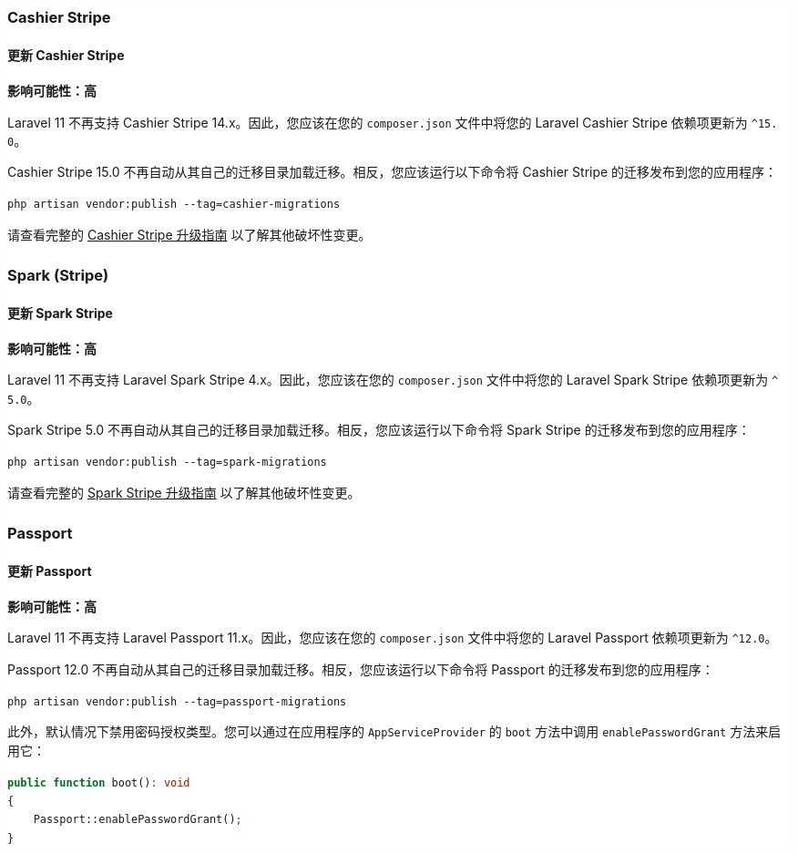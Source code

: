 ### Cashier Stripe

#### 更新 Cashier Stripe

**影响可能性：高**

Laravel 11 不再支持 Cashier Stripe 14.x。因此，您应该在您的 `composer.json` 文件中将您的 Laravel Cashier Stripe 依赖项更新为 `^15.0`。

Cashier Stripe 15.0 不再自动从其自己的迁移目录加载迁移。相反，您应该运行以下命令将 Cashier Stripe 的迁移发布到您的应用程序：

```shell
php artisan vendor:publish --tag=cashier-migrations
```

请查看完整的 [Cashier Stripe 升级指南](https://github.com/laravel/cashier-stripe/blob/15.x/UPGRADE.md) 以了解其他破坏性变更。

### Spark (Stripe)

#### 更新 Spark Stripe

**影响可能性：高**

Laravel 11 不再支持 Laravel Spark Stripe 4.x。因此，您应该在您的 `composer.json` 文件中将您的 Laravel Spark Stripe 依赖项更新为 `^5.0`。

Spark Stripe 5.0 不再自动从其自己的迁移目录加载迁移。相反，您应该运行以下命令将 Spark Stripe 的迁移发布到您的应用程序：

```shell
php artisan vendor:publish --tag=spark-migrations
```

请查看完整的 [Spark Stripe 升级指南](https://spark.laravel.com/docs/spark-stripe/upgrade.html) 以了解其他破坏性变更。

### Passport

#### 更新 Passport

**影响可能性：高**

Laravel 11 不再支持 Laravel Passport 11.x。因此，您应该在您的 `composer.json` 文件中将您的 Laravel Passport 依赖项更新为 `^12.0`。

Passport 12.0 不再自动从其自己的迁移目录加载迁移。相反，您应该运行以下命令将 Passport 的迁移发布到您的应用程序：

```shell
php artisan vendor:publish --tag=passport-migrations
```

此外，默认情况下禁用密码授权类型。您可以通过在应用程序的 `AppServiceProvider` 的 `boot` 方法中调用 `enablePasswordGrant` 方法来启用它：

```php
public function boot(): void
{
    Passport::enablePasswordGrant();
}
```
